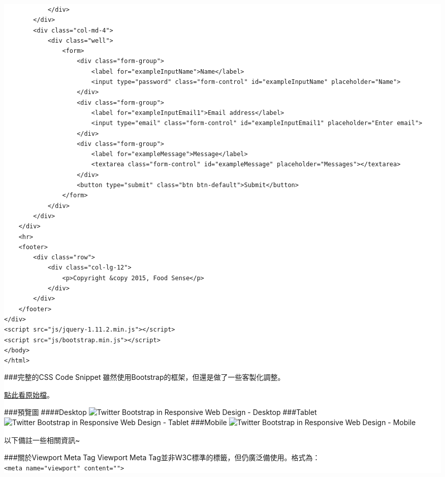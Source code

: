 	            </div>   
	        </div>
	        <div class="col-md-4">
	            <div class="well">
	                <form>
	                    <div class="form-group">
	                        <label for="exampleInputName">Name</label>
	                        <input type="password" class="form-control" id="exampleInputName" placeholder="Name">
	                    </div>
	                    <div class="form-group">
	                        <label for="exampleInputEmail1">Email address</label>
	                        <input type="email" class="form-control" id="exampleInputEmail1" placeholder="Enter email">
	                    </div>
	                    <div class="form-group">
	                        <label for="exampleMessage">Message</label>
	                        <textarea class="form-control" id="exampleMessage" placeholder="Messages"></textarea>
	                    </div>                
	                    <button type="submit" class="btn btn-default">Submit</button>
	                </form>  
	            </div>
	        </div>
	    </div>
	    <hr>
	    <footer>
	        <div class="row">
	            <div class="col-lg-12">
	                <p>Copyright &copy 2015, Food Sense</p>
	            </div>
	        </div>
	    </footer>
	</div>
	<script src="js/jquery-1.11.2.min.js"></script>
	<script src="js/bootstrap.min.js"></script>
	</body>
	</html>

###完整的CSS Code Snippet
雖然使用Bootstrap的框架，但還是做了一些客製化調整。  

[點此看原始檔](http://cythilya.apphb.com/content/template/bootstrap_foodsense/css/custom.css)。

###預覽圖
####Desktop
![Twitter Bootstrap in Responsive Web Design - Desktop](https://lh5.googleusercontent.com/-sK0JNtnCH2Q/VPBcs7P0fBI/AAAAAAAAFhs/lkBfNQep4YQ/w799-h816-no/bootstrap_template_desktop.png)
###Tablet
![Twitter Bootstrap in Responsive Web Design - Tablet](https://lh4.googleusercontent.com/-Al5OqbO7uYY/VPBcs5LNuZI/AAAAAAAAFho/ceb3G_iJxMo/w672-h816-no/bootstrap_template_tablet.png)
###Mobile
![Twitter Bootstrap in Responsive Web Design - Mobile](https://lh3.googleusercontent.com/9hXL_ewQLGafnYYewCUUu_-ipj0NPsclyVHMnp6_Vbc=w413-h815-no)

以下備註一些相關資訊~

###關於Viewport Meta Tag
Viewport Meta Tag並非W3C標準的標籤，但仍廣泛備使用。格式為：  
`<meta name="viewport" content="">`
